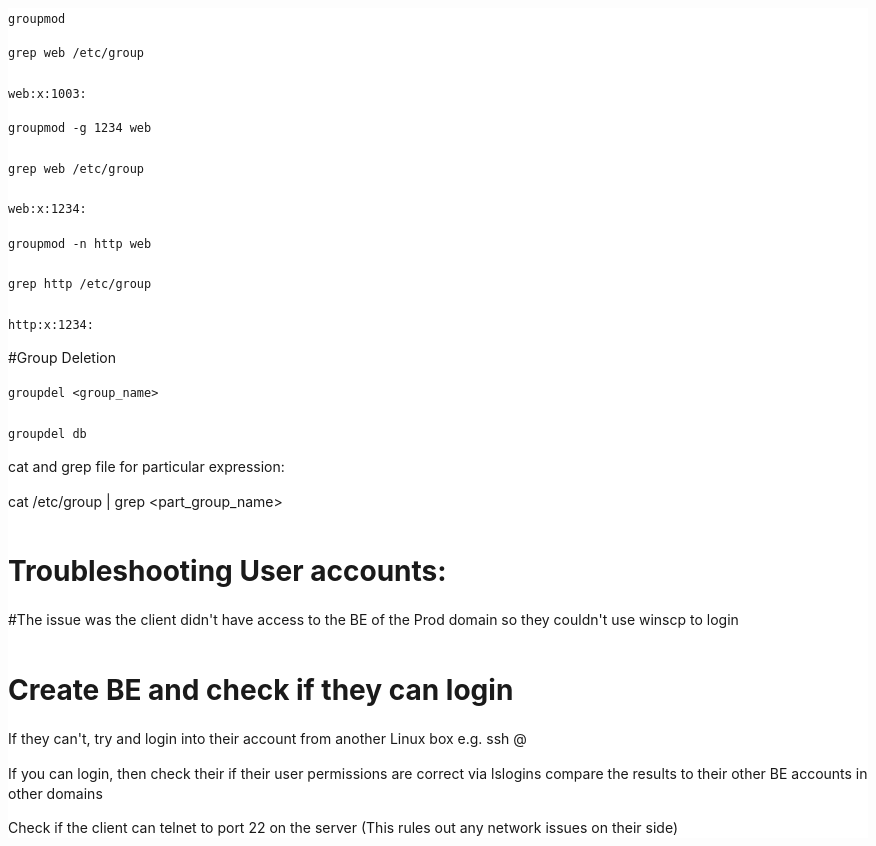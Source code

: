  
~~~~
groupmod 
~~~~
 
~~~~
grep web /etc/group 

web:x:1003: 
~~~~
 
~~~~
groupmod -g 1234 web 

grep web /etc/group 

web:x:1234: 
~~~~
 
~~~~
groupmod -n http web 

grep http /etc/group 

http:x:1234:  
~~~~ 

#Group Deletion  

 
~~~~
groupdel <group_name> 

groupdel db  
~~~~

cat and grep file for particular expression: 

cat /etc/group | grep <part_group_name>  

# Troubleshooting User accounts: 

#The issue was the client didn't have access to the BE of the Prod domain so they couldn't use winscp to login 

 

# Create BE and check if they can login  

If they can't, try and login into their account from another Linux box  e.g. ssh <theiruserid>@<targetserver>   

If you can login, then check their if their user permissions are correct via lslogins <username> compare the results to their other BE accounts in other domains  

Check if the client can telnet to port 22 on the server (This rules out any network issues on their side)  
